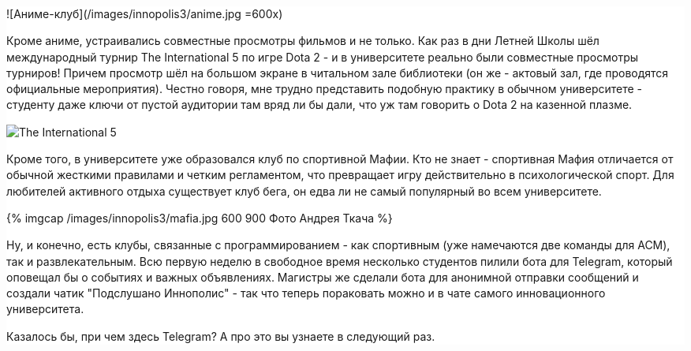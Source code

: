 ![Аниме-клуб](/images/innopolis3/anime.jpg =600x)

Кроме аниме, устраивались совместные просмотры фильмов и не только. Как раз в дни Летней Школы шёл международный турнир The International 5 по игре Dota 2 - и в университете реально были совместные просмотры турниров! Причем просмотр шёл на большом экране в читальном зале библиотеки (он же - актовый зал, где проводятся официальные мероприятия). Честно говоря, мне трудно представить подобную практику в обычном университете - студенту даже ключи от пустой аудитории там вряд ли бы дали, что уж там говорить о Dota 2 на казенной плазме.

![The International 5](/images/innopolis3/dota2.jpg)

Кроме того, в университете уже образовался клуб по спортивной Мафии. Кто не знает - спортивная Мафия отличается от обычной жесткими правилами и четким регламентом, что превращает игру действительно в психологической спорт. Для любителей активного отдыха существует клуб бега, он едва ли не самый популярный во всем университете.

{% imgcap /images/innopolis3/mafia.jpg 600 900 Фото Андрея Ткача %}

Ну, и конечно, есть клубы, связанные с программированием - как спортивным (уже намечаются две команды для ACM), так и развлекательным. Всю первую неделю в свободное время несколько студентов пилили бота для Telegram, который оповещал бы о событиях и важных объявлениях. Магистры же сделали бота для анонимной отправки сообщений и создали чатик "Подслушано Иннополис" - так что теперь пораковать можно и в чате самого инновационного университета.

Казалось бы, при чем здесь Telegram? А про это вы узнаете в следующий раз.
